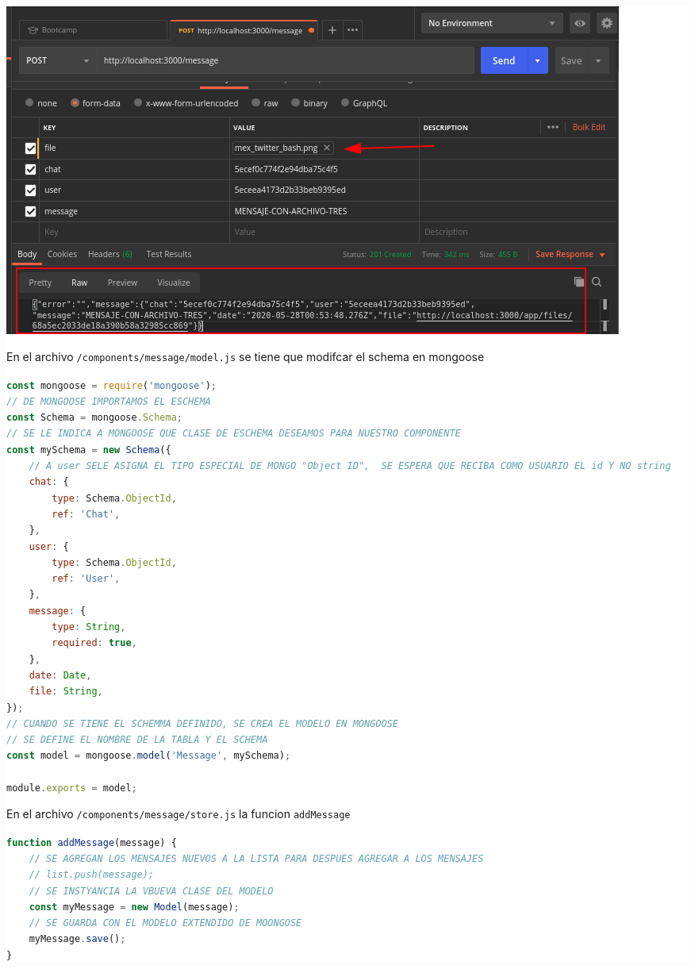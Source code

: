 ![Guardar via form data con archivo](imgs/guardar_via_form_data_con_archivo.png)


En el archivo `/components/message/model.js` se tiene que modifcar el schema en mongoose
```js
const mongoose = require('mongoose');
// DE MONGOOSE IMPORTAMOS EL ESCHEMA
const Schema = mongoose.Schema;
// SE LE INDICA A MONGOOSE QUE CLASE DE ESCHEMA DESEAMOS PARA NUESTRO COMPONENTE
const mySchema = new Schema({
    // A user SELE ASIGNA EL TIPO ESPECIAL DE MONGO "Object ID",  SE ESPERA QUE RECIBA COMO USUARIO EL id Y NO string
    chat: {
        type: Schema.ObjectId,
        ref: 'Chat',
    },
    user: {
        type: Schema.ObjectId,
        ref: 'User',
    },
    message: {
        type: String,
        required: true,
    },
    date: Date,
    file: String,
});
// CUANDO SE TIENE EL SCHEMMA DEFINIDO, SE CREA EL MODELO EN MONGOOSE
// SE DEFINE EL NOMBRE DE LA TABLA Y EL SCHEMA
const model = mongoose.model('Message', mySchema);

module.exports = model;
```
En el archivo `/components/message/store.js` la funcion `addMessage`
```js
function addMessage(message) {
    // SE AGREGAN LOS MENSAJES NUEVOS A LA LISTA PARA DESPUES AGREGAR A LOS MENSAJES
    // list.push(message);
    // SE INSTYANCIA LA VBUEVA CLASE DEL MODELO
    const myMessage = new Model(message);
    // SE GUARDA CON EL MODELO EXTENDIDO DE MOONGOSE
    myMessage.save();
}
```